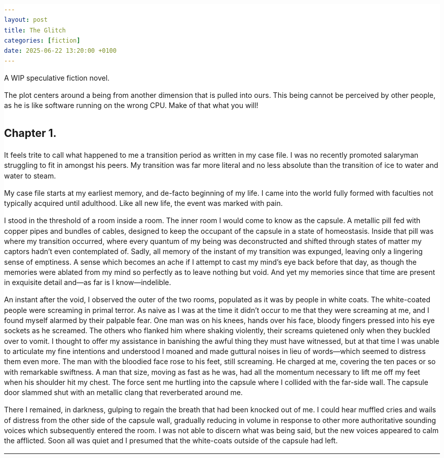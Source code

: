 ```yaml
---
layout: post
title: The Glitch
categories: [fiction]
date: 2025-06-22 13:20:00 +0100
---
```


A WIP speculative fiction novel.

The plot centers around a being from another dimension that is pulled into ours.
This being cannot be perceived by other people, as he is like software running on the wrong CPU.
Make of that what you will!


## Chapter 1.

It feels trite to call what happened to me a transition period as written in my case file. I was no recently promoted salaryman struggling to fit in amongst his peers. My transition was far more literal and no less absolute than the transition of ice to water and water to steam.

My case file starts at my earliest memory, and de-facto beginning of my life. I came into the world fully formed with faculties not typically acquired until adulthood. Like all new life, the event was marked with pain.

I stood in the threshold of a room inside a room. The inner room I would come to know as the capsule. A metallic pill fed with copper pipes and bundles of cables, designed to keep the occupant of the capsule in a state of homeostasis. Inside that pill was where my transition occurred, where every quantum of my being was deconstructed and shifted through states of matter my captors hadn’t even contemplated of. Sadly, all memory of the instant of my transition was expunged, leaving only a lingering sense of emptiness. A sense which becomes an ache if I attempt to cast my mind’s eye back before that day, as though the memories were ablated from my mind so perfectly as to leave nothing but void. And yet my memories since that time are present in exquisite detail and—as far is I know—indelible.

An instant after the void, I observed the outer of the two rooms, populated as it was by people in white coats. The white-coated people were screaming in primal terror. As naive as I was at the time it didn’t occur to me that they were screaming at me, and I found myself alarmed by their palpable fear. One man was on his knees, hands over his face, bloody fingers pressed into his eye sockets as he screamed. The others who flanked him where shaking violently, their screams quietened only when they buckled over to vomit. I thought to offer my assistance in banishing the awful thing they must have witnessed, but at that time I was unable to articulate my fine intentions and understood I moaned and made guttural noises in lieu of words—which seemed to distress them even more. The man with the bloodied face rose to his feet, still screaming. He charged at me, covering the ten paces or so with remarkable swiftness. A man that size, moving as fast as he was, had all the momentum necessary to lift me off my feet when his shoulder hit my chest. The force sent me hurtling into the capsule where I collided with the far-side wall. The capsule door slammed shut with an metallic clang that reverberated around me.

There I remained, in darkness, gulping to regain the breath that had been knocked out of me. I could hear muffled cries and wails of distress from the other side of the capsule wall, gradually reducing in volume in response to other more authoritative sounding voices which subsequently entered the room. I was not able to discern what was being said, but the new voices appeared to calm the afflicted. Soon all was quiet and I presumed that the white-coats outside of the capsule had left.

---